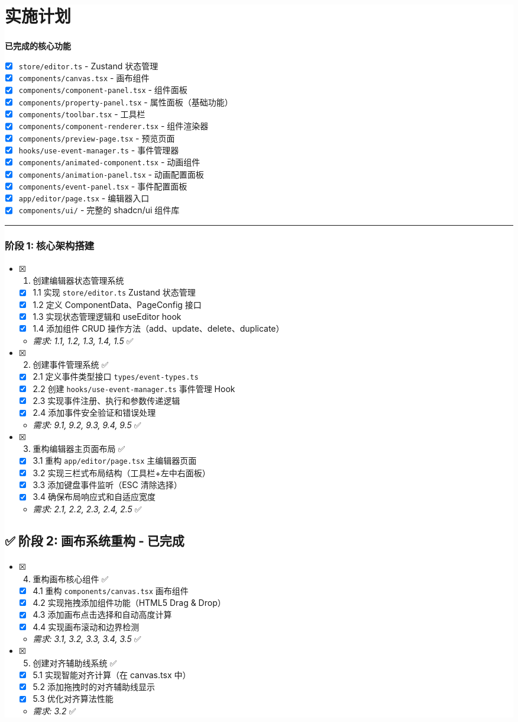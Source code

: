 # 实施计划 

**已完成的核心功能**
- [x] `store/editor.ts` - Zustand 状态管理
- [x] `components/canvas.tsx` - 画布组件
- [x] `components/component-panel.tsx` - 组件面板
- [x] `components/property-panel.tsx` - 属性面板（基础功能）
- [x] `components/toolbar.tsx` - 工具栏
- [x] `components/component-renderer.tsx` - 组件渲染器
- [x] `components/preview-page.tsx` - 预览页面
- [x] `hooks/use-event-manager.ts` - 事件管理器
- [x] `components/animated-component.tsx` - 动画组件
- [x] `components/animation-panel.tsx` - 动画配置面板
- [x] `components/event-panel.tsx` - 事件配置面板
- [x] `app/editor/page.tsx` - 编辑器入口
- [x] `components/ui/` - 完整的 shadcn/ui 组件库

---

### 阶段 1: 核心架构搭建

- [x] 1. 创建编辑器状态管理系统
  - [x] 1.1 实现 `store/editor.ts` Zustand 状态管理
  - [x] 1.2 定义 ComponentData、PageConfig 接口
  - [x] 1.3 实现状态管理逻辑和 useEditor hook
  - [x] 1.4 添加组件 CRUD 操作方法（add、update、delete、duplicate）
  - _需求: 1.1, 1.2, 1.3, 1.4, 1.5_ ✅

- [x] 2. 创建事件管理系统 ✅
  - [x] 2.1 定义事件类型接口 `types/event-types.ts`
  - [x] 2.2 创建 `hooks/use-event-manager.ts` 事件管理 Hook
  - [x] 2.3 实现事件注册、执行和参数传递逻辑
  - [x] 2.4 添加事件安全验证和错误处理
  - _需求: 9.1, 9.2, 9.3, 9.4, 9.5_ ✅

- [x] 3. 重构编辑器主页面布局 ✅
  - [x] 3.1 重构 `app/editor/page.tsx` 主编辑器页面
  - [x] 3.2 实现三栏式布局结构（工具栏+左中右面板）
  - [x] 3.3 添加键盘事件监听（ESC 清除选择）
  - [x] 3.4 确保布局响应式和自适应宽度
  - _需求: 2.1, 2.2, 2.3, 2.4, 2.5_ ✅

## ✅ 阶段 2: 画布系统重构 - 已完成

- [x] 4. 重构画布核心组件 ✅
  - [x] 4.1 重构 `components/canvas.tsx` 画布组件
  - [x] 4.2 实现拖拽添加组件功能（HTML5 Drag & Drop）
  - [x] 4.3 添加画布点击选择和自动高度计算
  - [x] 4.4 实现画布滚动和边界检测
  - _需求: 3.1, 3.2, 3.3, 3.4, 3.5_ ✅

- [x] 5. 创建对齐辅助线系统 ✅
  - [x] 5.1 实现智能对齐计算（在 canvas.tsx 中）
  - [x] 5.2 添加拖拽时的对齐辅助线显示
  - [x] 5.3 优化对齐算法性能
  - _需求: 3.2_ ✅
